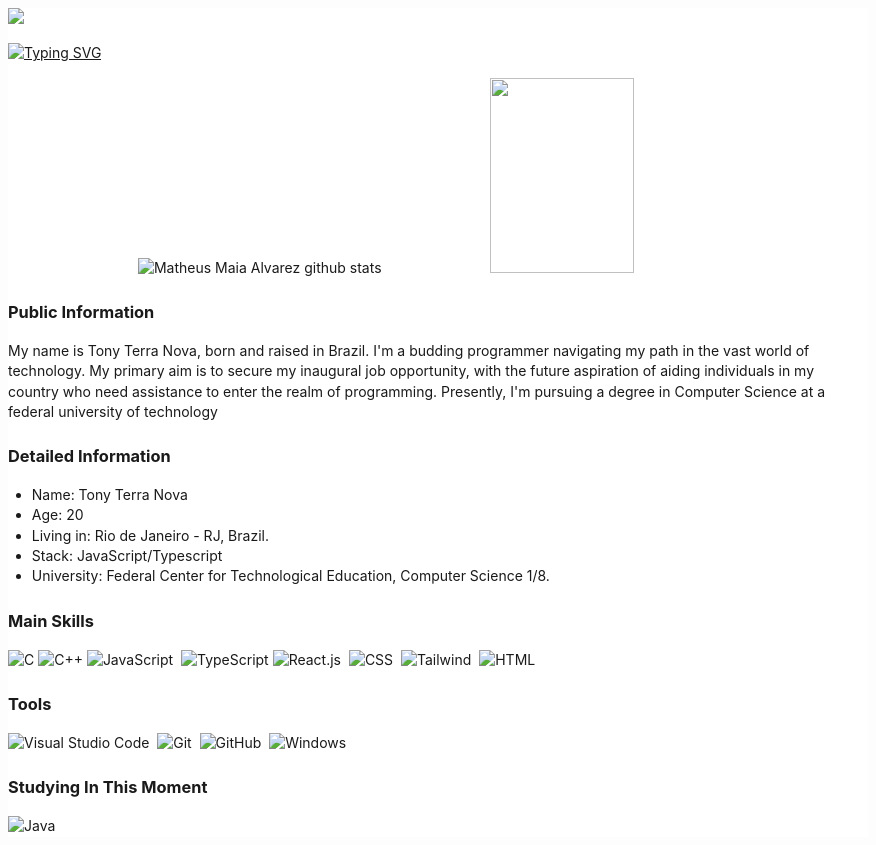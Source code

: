 <img width=100% src="https://capsule-render.vercel.app/api?type=waving&color=0:03001e,33:7303c0,66:ec38bc,100:fdeff9&height=140&section=header"/>

[![Typing SVG](https://readme-typing-svg.herokuapp.com/?color=9e4bf1&size=35&center=true&vCenter=true&width=1000&lines=Hello,+My+Name+is+Tony+Terra+Nova+Portela;I'm+21+years+old;I'm+from+Brazil,+RJ;Be+Welcome!+:%29)](https://git.io/typing-svg)

<div align="center">  
  <img width="49%" height="195px" src="https://github-readme-stats.vercel.app/api?username=ItsTonyy&show_icons=true&count_private=true&hide_border=true&title_color=9e4bf1&icon_color=9e4bf1&text_color=e8eaf9&bg_color=0d1117" alt="Matheus Maia Alvarez github stats" /> 
  <img width="41%" height="195px" src="https://github-readme-stats.vercel.app/api/top-langs/?username=ItsTonyy&layout=compact&hide_border=true&title_color=9e4bf1&text_color=e8eaf9&bg_color=0d1117" />
</div>

### Public Information
My name is Tony Terra Nova, born and raised in Brazil. I'm a budding programmer navigating my path in the vast world of technology. My primary aim is to secure my inaugural job opportunity, with the future aspiration of aiding individuals in my country who need assistance to enter the realm of programming. Presently, I'm pursuing a degree in Computer Science at a federal university of technology

### Detailed Information
- Name: Tony Terra Nova
- Age: 20
- Living in: Rio de Janeiro - RJ, Brazil.
- Stack: JavaScript/Typescript
- University: Federal Center for Technological Education, Computer Science 1/8.

### Main Skills
![C](https://img.shields.io/badge/C-00599C?style=for-the-badge&logo=c&logoColor=white)
![C++](https://img.shields.io/badge/c++-%2300599C.svg?style=for-the-badge&logo=c%2B%2B&logoColor=white)
![JavaScript](https://img.shields.io/badge/JavaScript-F7DF1E?style=for-the-badge&logo=javascript&logoColor=black)&nbsp;
![TypeScript](https://img.shields.io/badge/typescript-%23007ACC.svg?style=for-the-badge&logo=typescript&logoColor=white)
![React.js](https://img.shields.io/badge/react-%2320232a.svg?style=for-the-badge&logo=react&logoColor=%2361DAFB)&nbsp;
![CSS](https://img.shields.io/badge/CSS3-1572B6?style=for-the-badge&logo=css3&logoColor=white)&nbsp;
![Tailwind](https://img.shields.io/badge/Tailwind_CSS-38B2AC?style=for-the-badge&logo=tailwind-css&logoColor=white)&nbsp;
![HTML](https://img.shields.io/badge/HTML5-E34F26?style=for-the-badge&logo=html5&logoColor=white)&nbsp;

### Tools
![Visual Studio Code](https://img.shields.io/badge/Visual%20Studio%20Code-0078d7.svg?style=for-the-badge&logo=visual-studio-code&logoColor=white)&nbsp;
![Git](https://img.shields.io/badge/-Git-0D1117?style=for-the-badge&logo=git&labelColor=0D1117)&nbsp;
![GitHub](https://img.shields.io/badge/GitHub-100000?style=for-the-badge&logo=github&logoColor=white)&nbsp;
![Windows](https://img.shields.io/badge/Windows-017AD7?style=for-the-badge&logo=windows&logoColor=white)&nbsp;


### Studying In This Moment
![Java](https://img.shields.io/badge/java-%23ED8B00.svg?style=for-the-badge&logo=openjdk&logoColor=white)
